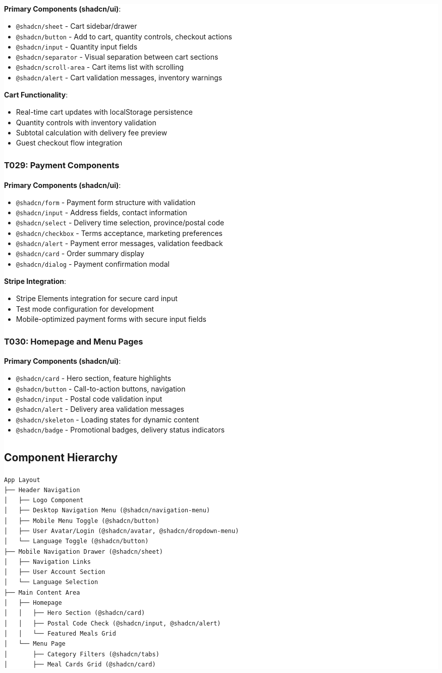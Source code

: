 **Primary Components (shadcn/ui)**:

- `@shadcn/sheet` - Cart sidebar/drawer
- `@shadcn/button` - Add to cart, quantity controls, checkout actions
- `@shadcn/input` - Quantity input fields
- `@shadcn/separator` - Visual separation between cart sections
- `@shadcn/scroll-area` - Cart items list with scrolling
- `@shadcn/alert` - Cart validation messages, inventory warnings

**Cart Functionality**:

- Real-time cart updates with localStorage persistence
- Quantity controls with inventory validation
- Subtotal calculation with delivery fee preview
- Guest checkout flow integration

### T029: Payment Components

**Primary Components (shadcn/ui)**:

- `@shadcn/form` - Payment form structure with validation
- `@shadcn/input` - Address fields, contact information
- `@shadcn/select` - Delivery time selection, province/postal code
- `@shadcn/checkbox` - Terms acceptance, marketing preferences
- `@shadcn/alert` - Payment error messages, validation feedback
- `@shadcn/card` - Order summary display
- `@shadcn/dialog` - Payment confirmation modal

**Stripe Integration**:

- Stripe Elements integration for secure card input
- Test mode configuration for development
- Mobile-optimized payment forms with secure input fields

### T030: Homepage and Menu Pages

**Primary Components (shadcn/ui)**:

- `@shadcn/card` - Hero section, feature highlights
- `@shadcn/button` - Call-to-action buttons, navigation
- `@shadcn/input` - Postal code validation input
- `@shadcn/alert` - Delivery area validation messages
- `@shadcn/skeleton` - Loading states for dynamic content
- `@shadcn/badge` - Promotional badges, delivery status indicators

## Component Hierarchy

```
App Layout
├── Header Navigation
│   ├── Logo Component
│   ├── Desktop Navigation Menu (@shadcn/navigation-menu)
│   ├── Mobile Menu Toggle (@shadcn/button)
│   ├── User Avatar/Login (@shadcn/avatar, @shadcn/dropdown-menu)
│   └── Language Toggle (@shadcn/button)
├── Mobile Navigation Drawer (@shadcn/sheet)
│   ├── Navigation Links
│   ├── User Account Section
│   └── Language Selection
├── Main Content Area
│   ├── Homepage
│   │   ├── Hero Section (@shadcn/card)
│   │   ├── Postal Code Check (@shadcn/input, @shadcn/alert)
│   │   └── Featured Meals Grid
│   └── Menu Page
│       ├── Category Filters (@shadcn/tabs)
│       ├── Meal Cards Grid (@shadcn/card)
```